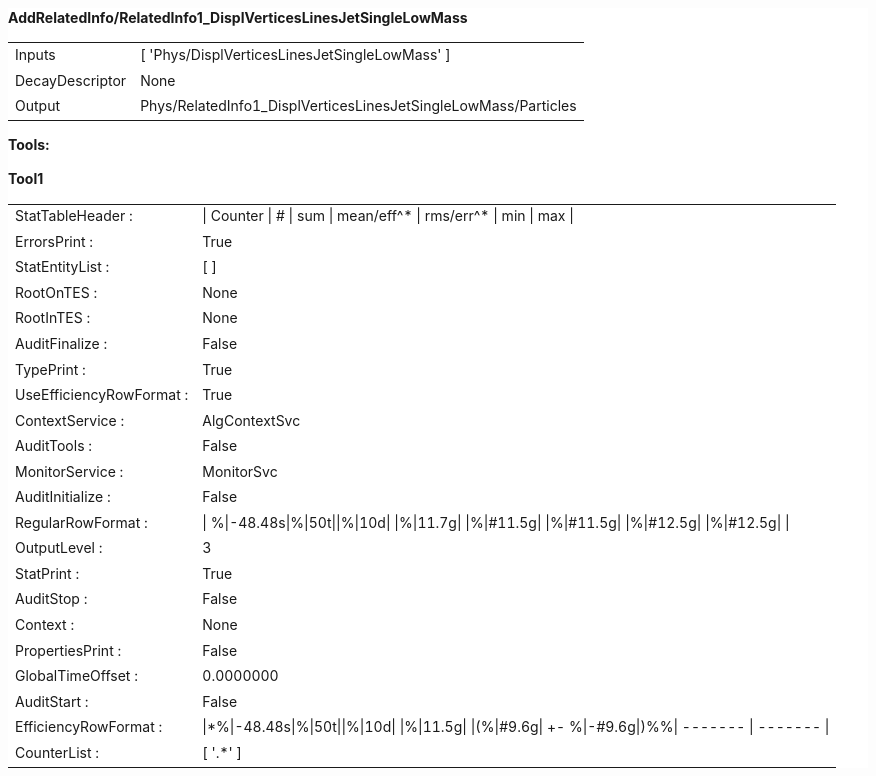 **AddRelatedInfo/RelatedInfo1_DisplVerticesLinesJetSingleLowMass**

|                 |                                                                |
|-----------------|----------------------------------------------------------------|
| Inputs          | [ 'Phys/DisplVerticesLinesJetSingleLowMass' ]                |
| DecayDescriptor | None                                                           |
| Output          | Phys/RelatedInfo1_DisplVerticesLinesJetSingleLowMass/Particles |

****Tools:****

**Tool1**

|                          |                                                                                                           |
|--------------------------|-----------------------------------------------------------------------------------------------------------|
| StatTableHeader :        | \| Counter \| \# \| sum \| mean/eff^\* \| rms/err^\* \| min \| max \|                                     |
| ErrorsPrint :            | True                                                                                                      |
| StatEntityList :         | [ ]                                                                                                     |
| RootOnTES :              | None                                                                                                      |
| RootInTES :              | None                                                                                                      |
| AuditFinalize :          | False                                                                                                     |
| TypePrint :              | True                                                                                                      |
| UseEfficiencyRowFormat : | True                                                                                                      |
| ContextService :         | AlgContextSvc                                                                                             |
| AuditTools :             | False                                                                                                     |
| MonitorService :         | MonitorSvc                                                                                                |
| AuditInitialize :        | False                                                                                                     |
| RegularRowFormat :       | \| %\|-48.48s\|%\|50t\|\|%\|10d\| \|%\|11.7g\| \|%\|#11.5g\| \|%\|#11.5g\| \|%\|#12.5g\| \|%\|#12.5g\| \| |
| OutputLevel :            | 3                                                                                                         |
| StatPrint :              | True                                                                                                      |
| AuditStop :              | False                                                                                                     |
| Context :                | None                                                                                                      |
| PropertiesPrint :        | False                                                                                                     |
| GlobalTimeOffset :       | 0.0000000                                                                                                 |
| AuditStart :             | False                                                                                                     |
| EfficiencyRowFormat :    | \|\*%\|-48.48s\|%\|50t\|\|%\|10d\| \|%\|11.5g\| \|(%\|#9.6g\| +- %\|-#9.6g\|)%%\| ------- \| ------- \|   |
| CounterList :            | [ '.\*' ]                                                                                               |
